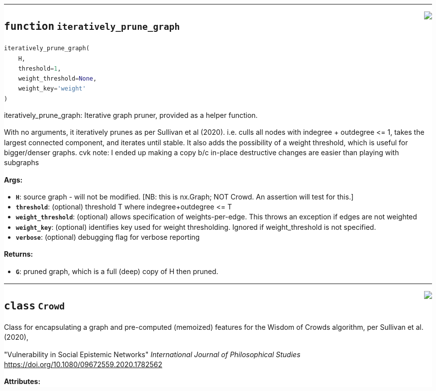 
---

<a href="../src/wisdom_of_crowds.py#L638"><img align="right" style="float:right;" src="https://img.shields.io/badge/-source-cccccc?style=flat-square"></a>

## <kbd>function</kbd> `iteratively_prune_graph`

```python
iteratively_prune_graph(
    H,
    threshold=1,
    weight_threshold=None,
    weight_key='weight'
)
```

iteratively_prune_graph: Iterative graph pruner, provided as a helper function. 

With no arguments, it iteratively prunes as per Sullivan et al (2020). i.e. culls all nodes with indegree + outdegree <= 1, takes the largest connected component, and iterates until stable. It also adds the possibility of a weight threshold, which is useful for bigger/denser graphs. cvk note: I ended up making a copy b/c in-place destructive changes are easier than playing with subgraphs 



**Args:**
 
 - <b>`H`</b>:  source graph - will not be modified. [NB: this is nx.Graph; NOT Crowd. An assertion will test for this.] 
 - <b>`threshold`</b>:  (optional) threshold T where indegree+outdegree <= T 
 - <b>`weight_threshold`</b>:  (optional) allows specification of weights-per-edge. This throws an exception if edges are not weighted 
 - <b>`weight_key`</b>:  (optional) identifies key used for weight thresholding. Ignored if weight_threshold is not specified. 
 - <b>`verbose`</b>:  (optional) debugging flag for verbose reporting 



**Returns:**
 
 - <b>`G`</b>:  pruned graph, which is a full (deep) copy of H then pruned. 


---

<a href="../src/wisdom_of_crowds.py#L13"><img align="right" style="float:right;" src="https://img.shields.io/badge/-source-cccccc?style=flat-square"></a>

## <kbd>class</kbd> `Crowd`
Class for encapsulating a graph and pre-computed (memoized) features for the Wisdom of Crowds algorithm, per Sullivan et al. (2020), 

"Vulnerability in Social Epistemic Networks" *International Journal of Philosophical Studies* https://doi.org/10.1080/09672559.2020.1782562 



**Attributes:**
 